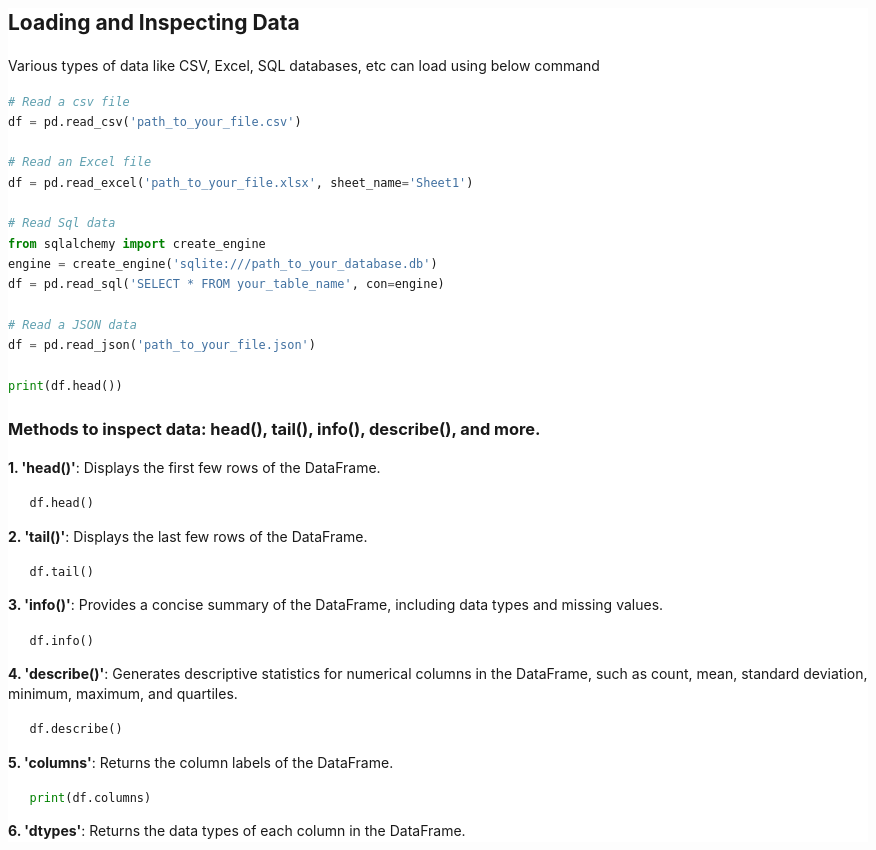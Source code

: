 ## Loading and Inspecting Data

Various types of data like CSV, Excel, SQL databases, etc can load using below command

```python
# Read a csv file
df = pd.read_csv('path_to_your_file.csv')

# Read an Excel file
df = pd.read_excel('path_to_your_file.xlsx', sheet_name='Sheet1')

# Read Sql data
from sqlalchemy import create_engine
engine = create_engine('sqlite:///path_to_your_database.db')
df = pd.read_sql('SELECT * FROM your_table_name', con=engine)

# Read a JSON data
df = pd.read_json('path_to_your_file.json')

print(df.head())
```

### Methods to inspect data: head(), tail(), info(), describe(), and more.

**1. 'head()'**: Displays the first few rows of the DataFrame.

```python
   df.head()
```

**2. 'tail()'**: Displays the last few rows of the DataFrame.

```python
   df.tail()
```

**3. 'info()'**: Provides a concise summary of the DataFrame, including data types and missing values.

```python
   df.info()
```

**4. 'describe()'**: Generates descriptive statistics for numerical columns in the DataFrame, such as count, mean, standard deviation, minimum, maximum, and quartiles.

```python
   df.describe()
```

**5. 'columns'**: Returns the column labels of the DataFrame.

```python
   print(df.columns)
```

**6. 'dtypes'**: Returns the data types of each column in the DataFrame.
